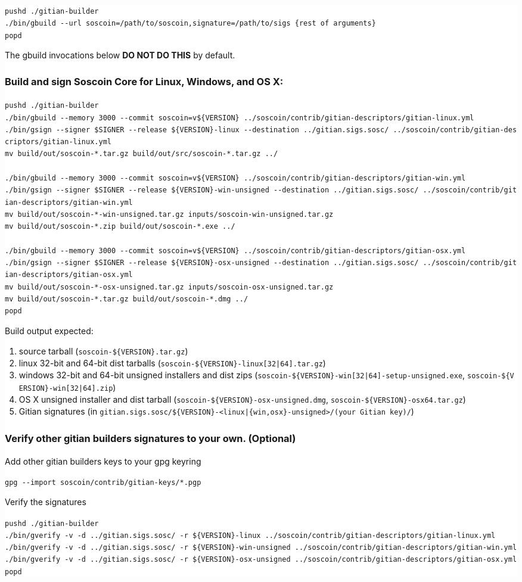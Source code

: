     pushd ./gitian-builder
    ./bin/gbuild --url soscoin=/path/to/soscoin,signature=/path/to/sigs {rest of arguments}
    popd

The gbuild invocations below <b>DO NOT DO THIS</b> by default.

### Build and sign Soscoin Core for Linux, Windows, and OS X:

    pushd ./gitian-builder
    ./bin/gbuild --memory 3000 --commit soscoin=v${VERSION} ../soscoin/contrib/gitian-descriptors/gitian-linux.yml
    ./bin/gsign --signer $SIGNER --release ${VERSION}-linux --destination ../gitian.sigs.sosc/ ../soscoin/contrib/gitian-descriptors/gitian-linux.yml
    mv build/out/soscoin-*.tar.gz build/out/src/soscoin-*.tar.gz ../

    ./bin/gbuild --memory 3000 --commit soscoin=v${VERSION} ../soscoin/contrib/gitian-descriptors/gitian-win.yml
    ./bin/gsign --signer $SIGNER --release ${VERSION}-win-unsigned --destination ../gitian.sigs.sosc/ ../soscoin/contrib/gitian-descriptors/gitian-win.yml
    mv build/out/soscoin-*-win-unsigned.tar.gz inputs/soscoin-win-unsigned.tar.gz
    mv build/out/soscoin-*.zip build/out/soscoin-*.exe ../

    ./bin/gbuild --memory 3000 --commit soscoin=v${VERSION} ../soscoin/contrib/gitian-descriptors/gitian-osx.yml
    ./bin/gsign --signer $SIGNER --release ${VERSION}-osx-unsigned --destination ../gitian.sigs.sosc/ ../soscoin/contrib/gitian-descriptors/gitian-osx.yml
    mv build/out/soscoin-*-osx-unsigned.tar.gz inputs/soscoin-osx-unsigned.tar.gz
    mv build/out/soscoin-*.tar.gz build/out/soscoin-*.dmg ../
    popd

Build output expected:

  1. source tarball (`soscoin-${VERSION}.tar.gz`)
  2. linux 32-bit and 64-bit dist tarballs (`soscoin-${VERSION}-linux[32|64].tar.gz`)
  3. windows 32-bit and 64-bit unsigned installers and dist zips (`soscoin-${VERSION}-win[32|64]-setup-unsigned.exe`, `soscoin-${VERSION}-win[32|64].zip`)
  4. OS X unsigned installer and dist tarball (`soscoin-${VERSION}-osx-unsigned.dmg`, `soscoin-${VERSION}-osx64.tar.gz`)
  5. Gitian signatures (in `gitian.sigs.sosc/${VERSION}-<linux|{win,osx}-unsigned>/(your Gitian key)/`)

### Verify other gitian builders signatures to your own. (Optional)

Add other gitian builders keys to your gpg keyring

    gpg --import soscoin/contrib/gitian-keys/*.pgp

Verify the signatures

    pushd ./gitian-builder
    ./bin/gverify -v -d ../gitian.sigs.sosc/ -r ${VERSION}-linux ../soscoin/contrib/gitian-descriptors/gitian-linux.yml
    ./bin/gverify -v -d ../gitian.sigs.sosc/ -r ${VERSION}-win-unsigned ../soscoin/contrib/gitian-descriptors/gitian-win.yml
    ./bin/gverify -v -d ../gitian.sigs.sosc/ -r ${VERSION}-osx-unsigned ../soscoin/contrib/gitian-descriptors/gitian-osx.yml
    popd
